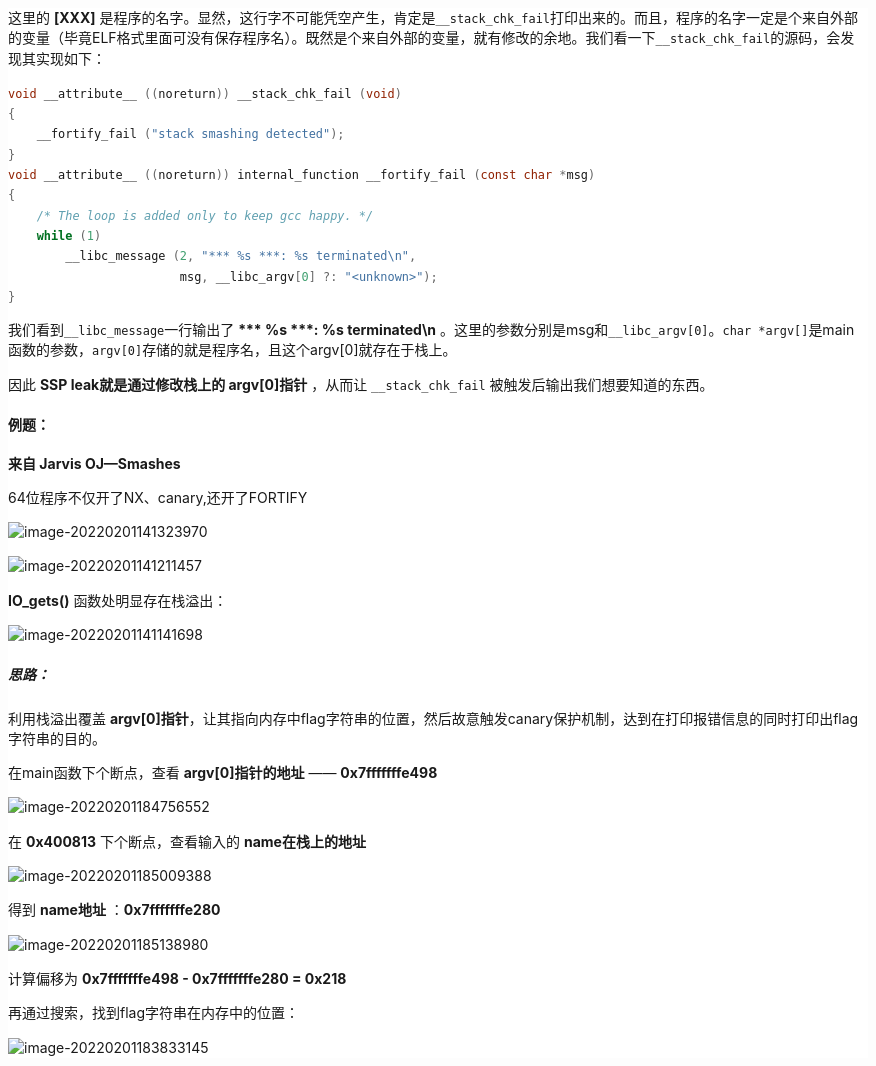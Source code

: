 这里的 **\[XXX\]** 是程序的名字。显然，这行字不可能凭空产生，肯定是`__stack_chk_fail`打印出来的。而且，程序的名字一定是个来自外部的变量（毕竟ELF格式里面可没有保存程序名）。既然是个来自外部的变量，就有修改的余地。我们看一下`__stack_chk_fail`的源码，会发现其实现如下：

```c
void __attribute__ ((noreturn)) __stack_chk_fail (void) 
{  
    __fortify_fail ("stack smashing detected"); 
} 
void __attribute__ ((noreturn)) internal_function __fortify_fail (const char *msg) 
{  
    /* The loop is added only to keep gcc happy. */ 
    while (1)   
        __libc_message (2, "*** %s ***: %s terminated\n",             
                        msg, __libc_argv[0] ?: "<unknown>"); 
}
```

我们看到`__libc_message`一行输出了 **\*\*\* %s \*\*\*: %s terminated\\n** 。这里的参数分别是msg和`__libc_argv[0]`。`char *argv[]`是main函数的参数，`argv[0]`存储的就是程序名，且这个argv\[0\]就存在于栈上。

因此 **SSP leak就是通过修改栈上的 argv\[0\]指针** ，从而让 `__stack_chk_fail` 被触发后输出我们想要知道的东西。

#### 例题：

**来自 Jarvis OJ—Smashes**

64位程序不仅开了NX、canary,还开了FORTIFY

![image-20220201141323970](https://shs3.b.qianxin.com/attack_forum/2022/02/attach-f9a05b45ad490e8fdf821d4d8e4295c388d69d11.png)

![image-20220201141211457](https://shs3.b.qianxin.com/attack_forum/2022/02/attach-6ff1972ffec2668d4a51d9ebfcb9bd4ac421c9b1.png)

**IO\_gets()** 函数处明显存在栈溢出：

![image-20220201141141698](https://shs3.b.qianxin.com/attack_forum/2022/02/attach-3e7b28bd0822829dd2cdcf58127be3516cbc2e2c.png)

##### 思路：

利用栈溢出覆盖 **argv\[0\]指针**，让其指向内存中flag字符串的位置，然后故意触发canary保护机制，达到在打印报错信息的同时打印出flag字符串的目的。

在main函数下个断点，查看 **argv\[0\]指针的地址** —— **0x7fffffffe498**

![image-20220201184756552](https://shs3.b.qianxin.com/attack_forum/2022/02/attach-c7ce3712c18127100356f99dc0df61abce108b51.png)

在 **0x400813** 下个断点，查看输入的 **name在栈上的地址**

![image-20220201185009388](https://shs3.b.qianxin.com/attack_forum/2022/02/attach-140deb1739b155779ac341c2db87f3989fcdd5bc.png)

得到 **name地址** ：**0x7fffffffe280**

![image-20220201185138980](https://shs3.b.qianxin.com/attack_forum/2022/02/attach-335365bddc8f12d044aa9659de6fccda7137bd7d.png)

计算偏移为 **0x7fffffffe498 - 0x7fffffffe280 = 0x218**

再通过搜索，找到flag字符串在内存中的位置：

![image-20220201183833145](https://shs3.b.qianxin.com/attack_forum/2022/02/attach-9c37d8983f01dfdc7a7310856547c70573eee574.png)
